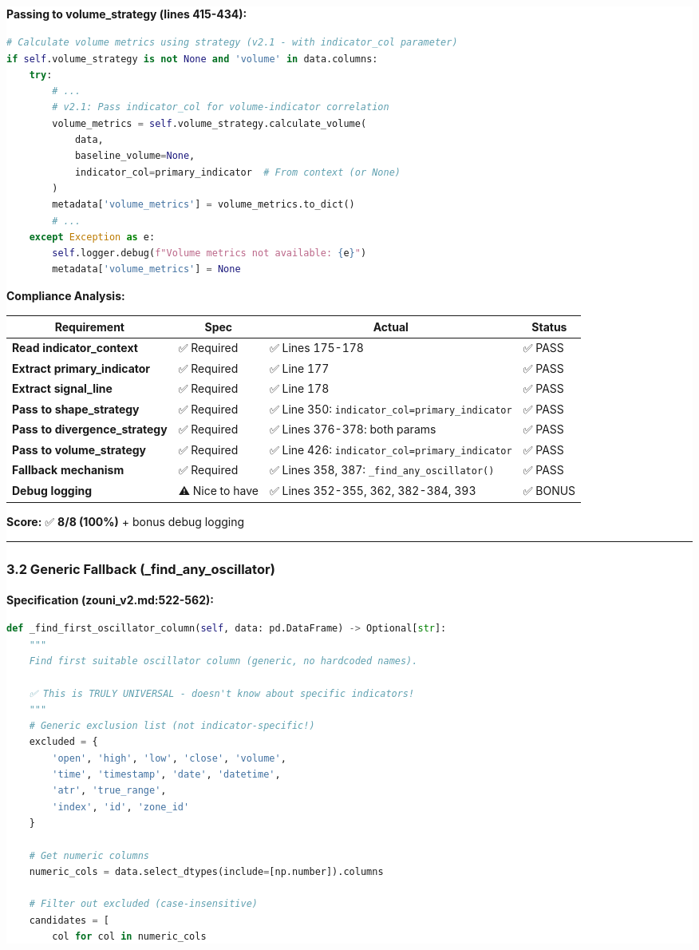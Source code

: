 **Passing to volume_strategy (lines 415-434):**
```python
# Calculate volume metrics using strategy (v2.1 - with indicator_col parameter)
if self.volume_strategy is not None and 'volume' in data.columns:
    try:
        # ... 
        # v2.1: Pass indicator_col for volume-indicator correlation
        volume_metrics = self.volume_strategy.calculate_volume(
            data, 
            baseline_volume=None,
            indicator_col=primary_indicator  # From context (or None)
        )
        metadata['volume_metrics'] = volume_metrics.to_dict()
        # ...
    except Exception as e:
        self.logger.debug(f"Volume metrics not available: {e}")
        metadata['volume_metrics'] = None
```

**Compliance Analysis:**

| Requirement | Spec | Actual | Status |
|-------------|------|--------|--------|
| **Read indicator_context** | ✅ Required | ✅ Lines 175-178 | ✅ PASS |
| **Extract primary_indicator** | ✅ Required | ✅ Line 177 | ✅ PASS |
| **Extract signal_line** | ✅ Required | ✅ Line 178 | ✅ PASS |
| **Pass to shape_strategy** | ✅ Required | ✅ Line 350: `indicator_col=primary_indicator` | ✅ PASS |
| **Pass to divergence_strategy** | ✅ Required | ✅ Lines 376-378: both params | ✅ PASS |
| **Pass to volume_strategy** | ✅ Required | ✅ Line 426: `indicator_col=primary_indicator` | ✅ PASS |
| **Fallback mechanism** | ✅ Required | ✅ Lines 358, 387: `_find_any_oscillator()` | ✅ PASS |
| **Debug logging** | ⚠️ Nice to have | ✅ Lines 352-355, 362, 382-384, 393 | ✅ BONUS |

**Score:** ✅ **8/8 (100%)** + bonus debug logging

---

### 3.2 Generic Fallback (_find_any_oscillator)

**Specification (zouni_v2.md:522-562):**
```python
def _find_first_oscillator_column(self, data: pd.DataFrame) -> Optional[str]:
    """
    Find first suitable oscillator column (generic, no hardcoded names).
    
    ✅ This is TRULY UNIVERSAL - doesn't know about specific indicators!
    """
    # Generic exclusion list (not indicator-specific!)
    excluded = {
        'open', 'high', 'low', 'close', 'volume',
        'time', 'timestamp', 'date', 'datetime',
        'atr', 'true_range',
        'index', 'id', 'zone_id'
    }
    
    # Get numeric columns
    numeric_cols = data.select_dtypes(include=[np.number]).columns
    
    # Filter out excluded (case-insensitive)
    candidates = [
        col for col in numeric_cols 
```